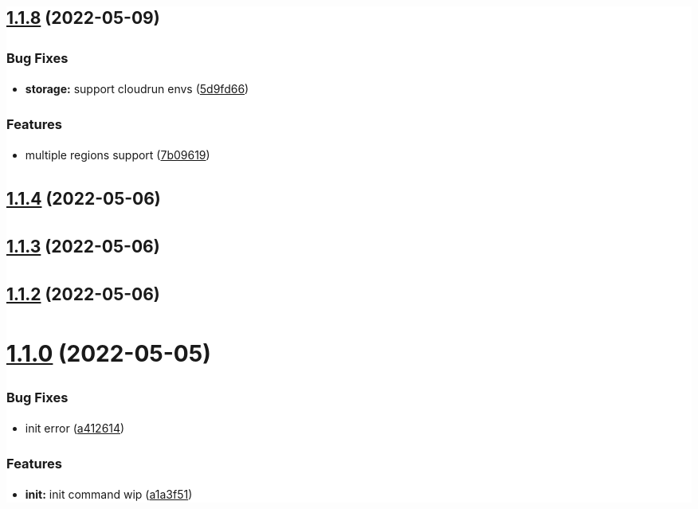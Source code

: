 

## [1.1.8](https://github.com/WeixinCloud/wxcloud/compare/v1.1.4...v1.1.8) (2022-05-09)


### Bug Fixes

* **storage:** support cloudrun envs ([5d9fd66](https://github.com/WeixinCloud/wxcloud/commits/5d9fd666ea8b4604d0df7f339e1c65218fa0bf40))


### Features

* multiple regions support ([7b09619](https://github.com/WeixinCloud/wxcloud/commits/7b09619ea35edafc4ed111e73573ac1ab9f47a99))



## [1.1.4](https://github.com/WeixinCloud/wxcloud/compare/v1.1.3...v1.1.4) (2022-05-06)



## [1.1.3](https://github.com/WeixinCloud/wxcloud/compare/v1.1.2...v1.1.3) (2022-05-06)



## [1.1.2](https://github.com/WeixinCloud/wxcloud/compare/v1.1.0...v1.1.2) (2022-05-06)



# [1.1.0](https://github.com/WeixinCloud/wxcloud/compare/a1a3f5101ea1c8c86fe4981015b8bcd92b0ecb9d...v1.1.0) (2022-05-05)


### Bug Fixes

* init error ([a412614](https://github.com/WeixinCloud/wxcloud/commits/a412614a7afadbcf3f226bb075d032a7f4b978b0))


### Features

* **init:** init command wip ([a1a3f51](https://github.com/WeixinCloud/wxcloud/commits/a1a3f5101ea1c8c86fe4981015b8bcd92b0ecb9d))



